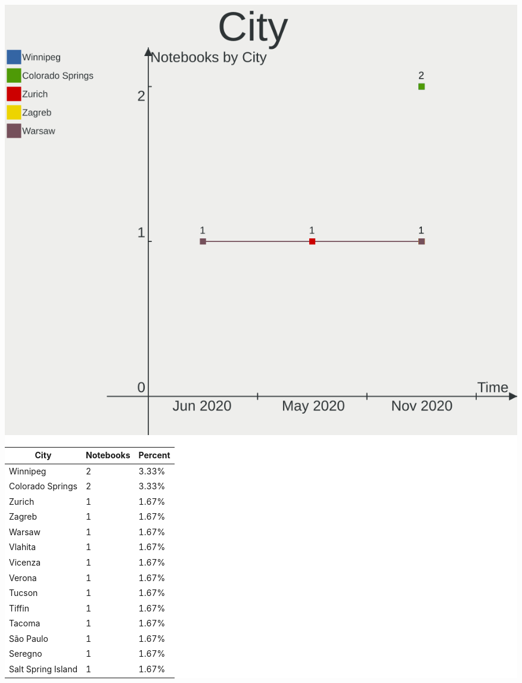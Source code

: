 ![City](./images/line_chart/node_city.svg)

| City               | Notebooks | Percent |
|--------------------|-----------|---------|
| Winnipeg           | 2         | 3.33%   |
| Colorado Springs   | 2         | 3.33%   |
| Zurich             | 1         | 1.67%   |
| Zagreb             | 1         | 1.67%   |
| Warsaw             | 1         | 1.67%   |
| Vlahita            | 1         | 1.67%   |
| Vicenza            | 1         | 1.67%   |
| Verona             | 1         | 1.67%   |
| Tucson             | 1         | 1.67%   |
| Tiffin             | 1         | 1.67%   |
| Tacoma             | 1         | 1.67%   |
| São Paulo         | 1         | 1.67%   |
| Seregno            | 1         | 1.67%   |
| Salt Spring Island | 1         | 1.67%   |